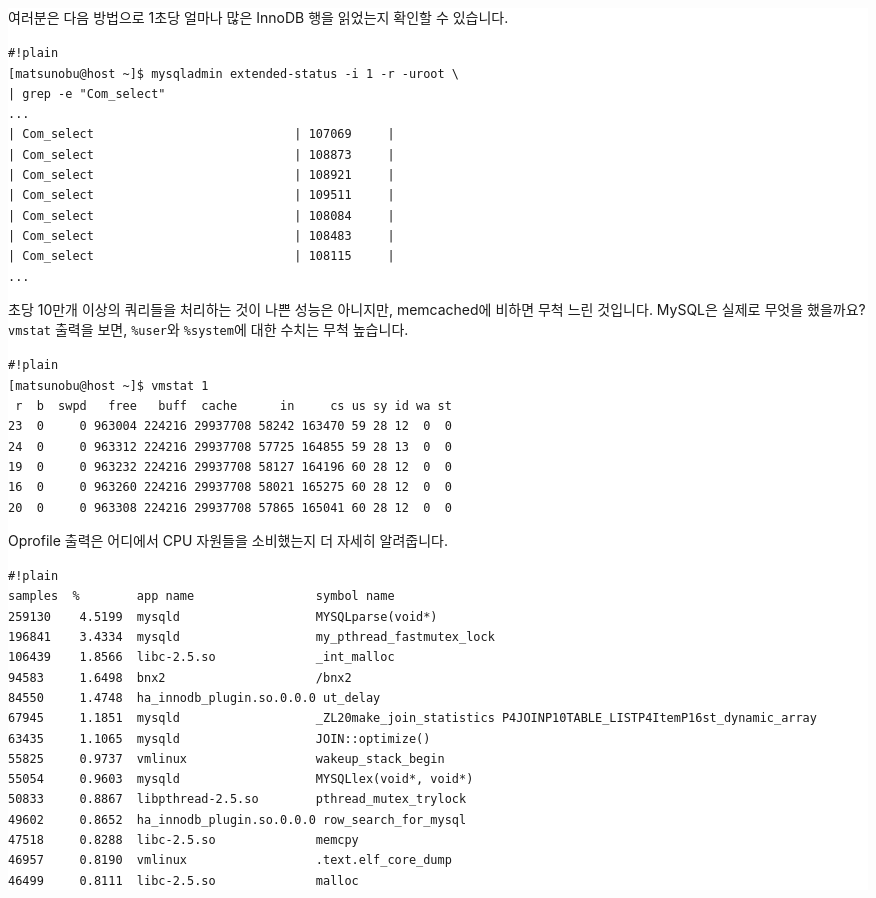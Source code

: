 여러분은 다음 방법으로 1초당 얼마나 많은 InnoDB 행을 읽었는지 확인할 수 있습니다.

    #!plain
    [matsunobu@host ~]$ mysqladmin extended-status -i 1 -r -uroot \
    | grep -e "Com_select"
    ...
    | Com_select                            | 107069     |
    | Com_select                            | 108873     |
    | Com_select                            | 108921     |
    | Com_select                            | 109511     |
    | Com_select                            | 108084     |
    | Com_select                            | 108483     |
    | Com_select                            | 108115     |
    ...

초당 10만개 이상의 쿼리들을 처리하는 것이 나쁜 성능은 아니지만,
memcached에 비하면 무척 느린 것입니다. MySQL은 실제로 무엇을 했을까요?
`vmstat` 출력을 보면, `%user`와 `%system`에 대한 수치는 무척 높습니다.

    #!plain
    [matsunobu@host ~]$ vmstat 1
     r  b  swpd   free   buff  cache      in     cs us sy id wa st
    23  0     0 963004 224216 29937708 58242 163470 59 28 12  0  0
    24  0     0 963312 224216 29937708 57725 164855 59 28 13  0  0
    19  0     0 963232 224216 29937708 58127 164196 60 28 12  0  0
    16  0     0 963260 224216 29937708 58021 165275 60 28 12  0  0
    20  0     0 963308 224216 29937708 57865 165041 60 28 12  0  0

Oprofile 출력은 어디에서 CPU 자원들을 소비했는지 더 자세히 알려줍니다.

    #!plain
    samples  %        app name                 symbol name
    259130    4.5199  mysqld                   MYSQLparse(void*)
    196841    3.4334  mysqld                   my_pthread_fastmutex_lock
    106439    1.8566  libc-2.5.so              _int_malloc
    94583     1.6498  bnx2                     /bnx2
    84550     1.4748  ha_innodb_plugin.so.0.0.0 ut_delay
    67945     1.1851  mysqld                   _ZL20make_join_statistics P4JOINP10TABLE_LISTP4ItemP16st_dynamic_array
    63435     1.1065  mysqld                   JOIN::optimize()
    55825     0.9737  vmlinux                  wakeup_stack_begin
    55054     0.9603  mysqld                   MYSQLlex(void*, void*)
    50833     0.8867  libpthread-2.5.so        pthread_mutex_trylock
    49602     0.8652  ha_innodb_plugin.so.0.0.0 row_search_for_mysql
    47518     0.8288  libc-2.5.so              memcpy
    46957     0.8190  vmlinux                  .text.elf_core_dump
    46499     0.8111  libc-2.5.so              malloc


[origin]: http://yoshinorimatsunobu.blogspot.kr/search/label/handlersocket
[jachin]: https://twitter.com/jachin24
[img-1]: 2012-12-12-1.png
[img-resize-1]: 2012-12-12-1_r.png
[img-origin-1]: http://4.bp.blogspot.com/__ybECuKG5tc/TLqWDlJxDNI/AAAAAAAAACQ/bOq6w5Q5nYc/s1600/mysql_HandlerSocket.png
[img-2]: 2012-12-12-2.png
[img-resize-2]: 2012-12-12-2_r.png
[img-origin-2]: http://1.bp.blogspot.com/__ybECuKG5tc/TLqV2t9GeeI/AAAAAAAAACI/e8knOF_enPM/s1600/mysql_memcached.png